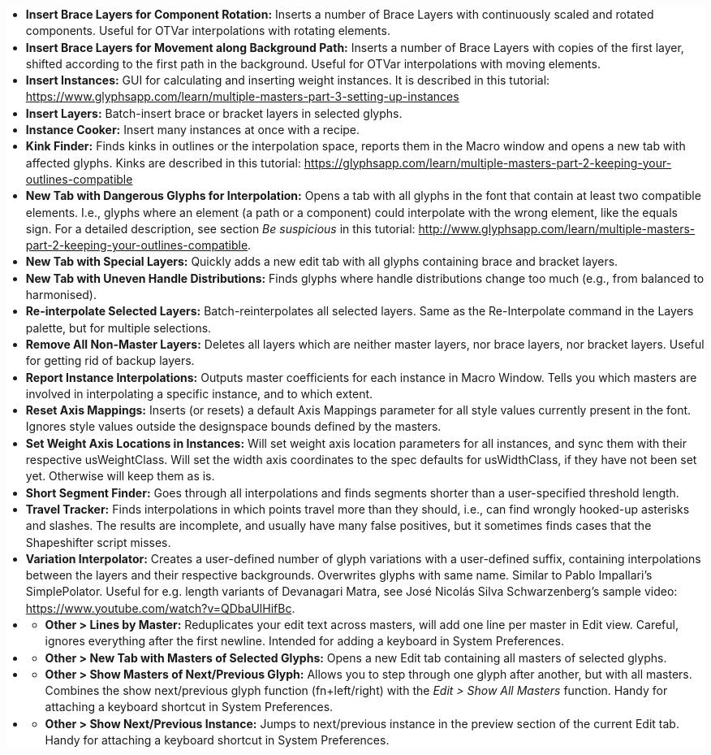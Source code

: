 * **Insert Brace Layers for Component Rotation:** Inserts a number of Brace Layers with continuously scaled and rotated components. Useful for OTVar interpolations with rotating elements.
* **Insert Brace Layers for Movement along Background Path:** Inserts a number of Brace Layers with copies of the first layer, shifted according to the first path in the background. Useful for OTVar interpolations with moving elements.
* **Insert Instances:** GUI for calculating and inserting weight instances. It is described in this tutorial: https://www.glyphsapp.com/learn/multiple-masters-part-3-setting-up-instances
* **Insert Layers:** Batch-insert brace or bracket layers in selected glyphs.
* **Instance Cooker:** Insert many instances at once with a recipe.
* **Kink Finder:** Finds kinks in outlines or the interpolation space, reports them in the Macro window and opens a new tab with affected glyphs. Kinks are described in this tutorial: https://glyphsapp.com/learn/multiple-masters-part-2-keeping-your-outlines-compatible
* **New Tab with Dangerous Glyphs for Interpolation:** Opens a tab with all glyphs in the font that contain at least two compatible elements. I.e., glyphs where an element (a path or a component) could interpolate with the wrong element, like the equals sign. For a detailed description, see section *Be suspicious* in this tutorial: <http://www.glyphsapp.com/learn/multiple-masters-part-2-keeping-your-outlines-compatible>.
* **New Tab with Special Layers:** Quickly adds a new edit tab with all glyphs containing brace and bracket layers.
* **New Tab with Uneven Handle Distributions:** Finds glyphs where handle distributions change too much (e.g., from balanced to harmonised).
* **Re-interpolate Selected Layers:** Batch-reinterpolates all selected layers. Same as the Re-Interpolate command in the Layers palette, but for multiple selections.
* **Remove All Non-Master Layers:** Deletes all layers which are neither master layers, nor brace layers, nor bracket layers. Useful for getting rid of backup layers.
* **Report Instance Interpolations:** Outputs master coefficients for each instance in Macro Window. Tells you which masters are involved in interpolating a specific instance, and to which extent.
* **Reset Axis Mappings:** Inserts (or resets) a default Axis Mappings parameter for all style values currently present in the font. Ignores style values outside the designspace bounds defined by the masters.
* **Set Weight Axis Locations in Instances:** Will set weight axis location parameters for all instances, and sync them with their respective usWeightClass. Will set the width axis coordinates to the spec defaults for usWidthClass, if they have not been set yet. Otherwise will keep them as is.
* **Short Segment Finder:** Goes through all interpolations and finds segments shorter than a user-specified threshold length.
* **Travel Tracker:** Finds interpolations in which points travel more than they should, i.e., can find wrongly hooked-up asterisks and slashes. The results are incomplete, and usually have many false positives, but it sometimes finds cases that the Shapeshifter script misses.
* **Variation Interpolator:** Creates a user-defined number of glyph variations with a user-defined suffix, containing interpolations between the layers and their respective backgrounds. Overwrites glyphs with same name. Similar to Pablo Impallari’s SimplePolator. Useful for e.g. length variants of Devanagari Matra, see José Nicolás Silva Schwarzenberg’s sample video: <https://www.youtube.com/watch?v=QDbaUlHifBc>.
* * **Other > Lines by Master:** Reduplicates your edit text across masters, will add one line per master in Edit view. Careful, ignores everything after the first newline. Intended for adding a keyboard in System Preferences.
* * **Other > New Tab with Masters of Selected Glyphs:** Opens a new Edit tab containing all masters of selected glyphs.
* * **Other > Show Masters of Next/Previous Glyph:** Allows you to step through one glyph after another, but with all masters. Combines the show next/previous glyph function (fn+left/right) with the *Edit > Show All Masters* function. Handy for attaching a keyboard shortcut in System Preferences.
* * **Other > Show Next/Previous Instance:** Jumps to next/previous instance in the preview section of the current Edit tab. Handy for attaching a keyboard shortcut in System Preferences.

